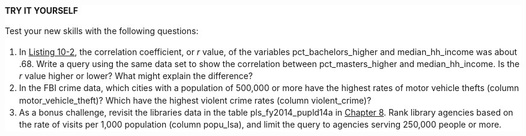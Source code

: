 **TRY IT YOURSELF**

Test your new skills with the following questions:

1. In [Listing 10-2](https://learning.oreilly.com/library/view/practical-sql/9781492067580/xhtml/ch10.xhtml#ch10list2), the correlation coefficient, or _r_ value, of the variables pct\_bachelors\_higher and median\_hh\_income was about .68. Write a query using the same data set to show the correlation between pct\_masters\_higher and median\_hh\_income. Is the _r_ value higher or lower? What might explain the difference?
2. In the FBI crime data, which cities with a population of 500,000 or more have the highest rates of motor vehicle thefts (column motor\_vehicle\_theft)? Which have the highest violent crime rates (column violent\_crime)?
3. As a bonus challenge, revisit the libraries data in the table pls\_fy2014\_pupld14a in [Chapter 8](https://learning.oreilly.com/library/view/practical-sql/9781492067580/xhtml/ch08.xhtml#ch08). Rank library agencies based on the rate of visits per 1,000 population (column popu\_lsa), and limit the query to agencies serving 250,000 people or more.
